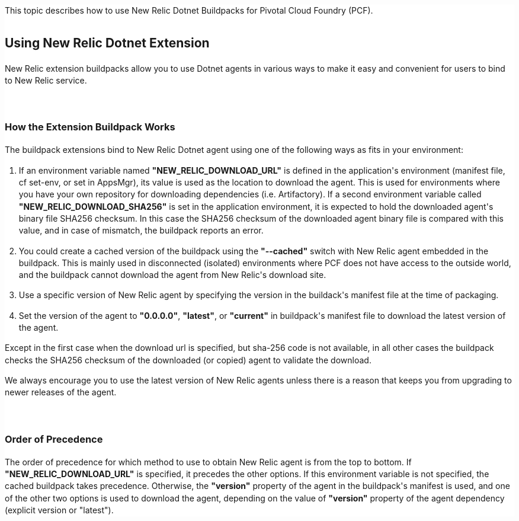 This topic describes how to use New Relic Dotnet Buildpacks for Pivotal Cloud Foundry (PCF).


## <a id='using'></a> Using New Relic Dotnet Extension

New Relic extension buildpacks allow you to use Dotnet agents in various ways to make it easy and convenient for users to bind to New Relic service.

<br/>


### <a id='how-it-works'></a> How the Extension Buildpack Works

The buildpack extensions bind to New Relic Dotnet agent using one of the following ways as fits in your environment:

1. If an environment variable named <strong>"NEW_RELIC_DOWNLOAD_URL"</strong> is defined in the application's environment (manifest file, cf set-env, or set in AppsMgr), its value is used as the location to download the agent. This is used for environments where you have your own repository for downloading dependencies (i.e. Artifactory). If a second environment variable called <strong>"NEW_RELIC_DOWNLOAD_SHA256"</strong> is set in the application environment, it is expected to hold the downloaded agent's binary file SHA256 checksum. In this case the SHA256 checksum of the downloaded agent binary file is compared with this value, and in case of mismatch, the buildpack reports an error.

1. You could create a cached version of the buildpack using the <strong>"--cached"</strong> switch with New Relic agent embedded in the buildpack. This is mainly used in disconnected (isolated) environments where PCF does not have access to the outside world, and the buildpack cannot download the agent from New Relic's download site.

1. Use a specific version of New Relic agent by specifying the version in the buildack's manifest file at the time of packaging.

1. Set the version of the agent to <strong>"0.0.0.0"</strong>, <strong>"latest"</strong>, or <strong>"current"</strong> in buildpack's manifest file to download the latest version of the agent.

Except in the first case when the download url is specified, but sha-256 code is not available, in all other cases the buildpack checks the SHA256 checksum of the downloaded (or copied) agent to validate the download.

We always encourage you to use the latest version of New Relic agents unless there is a reason that keeps you from upgrading to newer releases of the agent.


<br/>


### <a id='precedence'></a> Order of Precedence

The order of precedence for which method to use to obtain New Relic agent is from the top to bottom. If <strong>"NEW_RELIC_DOWNLOAD_URL"</strong> is specified, it precedes the other options. If this environment variable is not specified, the cached buildpack takes precedence. Otherwise, the <strong>"version"</strong> property of the agent in the buildpack's manifest is used, and one of the other two options is used to download the agent, depending on the value of <strong>"version"</strong> property of the agent dependency (explicit version or "latest").


